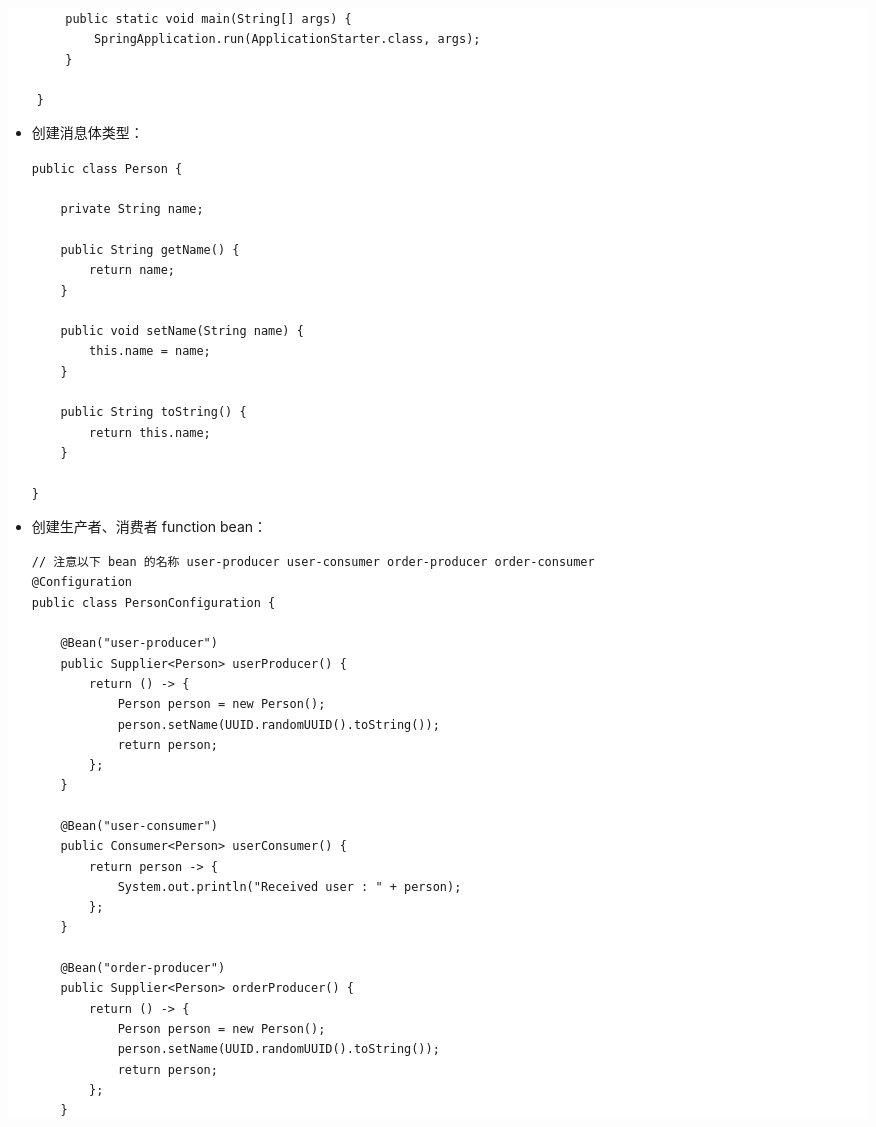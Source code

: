             public static void main(String[] args) {
                SpringApplication.run(ApplicationStarter.class, args);
            }

        }

  * 创建消息体类型：

        public class Person {

            private String name;

            public String getName() {
                return name;
            }

            public void setName(String name) {
                this.name = name;
            }

            public String toString() {
                return this.name;
            }

        }

  * 创建生产者、消费者 function bean：

        // 注意以下 bean 的名称 user-producer user-consumer order-producer order-consumer
        @Configuration
        public class PersonConfiguration {

            @Bean("user-producer")
            public Supplier<Person> userProducer() {
                return () -> {
                    Person person = new Person();
                    person.setName(UUID.randomUUID().toString());
                    return person;
                };
            }

            @Bean("user-consumer")
            public Consumer<Person> userConsumer() {
                return person -> {
                    System.out.println("Received user : " + person);
                };
            }

            @Bean("order-producer")
            public Supplier<Person> orderProducer() {
                return () -> {
                    Person person = new Person();
                    person.setName(UUID.randomUUID().toString());
                    return person;
                };
            }
